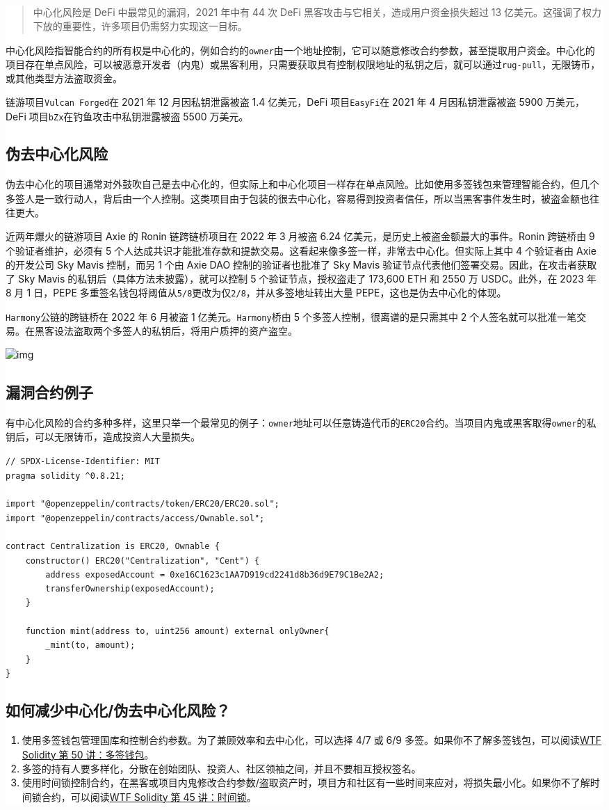 > 中心化风险是 DeFi 中最常见的漏洞，2021 年中有 44 次 DeFi 黑客攻击与它相关，造成用户资金损失超过 13 亿美元。这强调了权力下放的重要性，许多项目仍需努力实现这一目标。

中心化风险指智能合约的所有权是中心化的，例如合约的`owner`由一个地址控制，它可以随意修改合约参数，甚至提取用户资金。中心化的项目存在单点风险，可以被恶意开发者（内鬼）或黑客利用，只需要获取具有控制权限地址的私钥之后，就可以通过`rug-pull`，无限铸币，或其他类型方法盗取资金。

链游项目`Vulcan Forged`在 2021 年 12 月因私钥泄露被盗 1.4 亿美元，DeFi 项目`EasyFi`在 2021 年 4 月因私钥泄露被盗 5900 万美元，DeFi 项目`bZx`在钓鱼攻击中私钥泄露被盗 5500 万美元。

## 伪去中心化风险

伪去中心化的项目通常对外鼓吹自己是去中心化的，但实际上和中心化项目一样存在单点风险。比如使用多签钱包来管理智能合约，但几个多签人是一致行动人，背后由一个人控制。这类项目由于包装的很去中心化，容易得到投资者信任，所以当黑客事件发生时，被盗金额也往往更大。

近两年爆火的链游项目 Axie 的 Ronin 链跨链桥项目在 2022 年 3 月被盗 6.24 亿美元，是历史上被盗金额最大的事件。Ronin 跨链桥由 9 个验证者维护，必须有 5 个人达成共识才能批准存款和提款交易。这看起来像多签一样，非常去中心化。但实际上其中 4 个验证者由 Axie 的开发公司 Sky Mavis 控制，而另 1 个由 Axie DAO 控制的验证者也批准了 Sky Mavis 验证节点代表他们签署交易。因此，在攻击者获取了 Sky Mavis 的私钥后（具体方法未披露），就可以控制 5 个验证节点，授权盗走了 173,600 ETH 和 2550 万 USDC。此外，在 2023 年 8 月 1 日，PEPE 多重签名钱包将阈值从`5/8`更改为仅`2/8`，并从多签地址转出大量 PEPE，这也是伪去中心化的体现。

`Harmony`公链的跨链桥在 2022 年 6 月被盗 1 亿美元。`Harmony`桥由 5 个多签人控制，很离谱的是只需其中 2 个人签名就可以批准一笔交易。在黑客设法盗取两个多签人的私钥后，将用户质押的资产盗空。



![img](https://www.wtf.academy/assets/images/S03-1-0a4f3c8b6e74ae0ea5f53955ea8170d9.png)



## 漏洞合约例子

有中心化风险的合约多种多样，这里只举一个最常见的例子：`owner`地址可以任意铸造代币的`ERC20`合约。当项目内鬼或黑客取得`owner`的私钥后，可以无限铸币，造成投资人大量损失。

```solidity
// SPDX-License-Identifier: MIT
pragma solidity ^0.8.21;

import "@openzeppelin/contracts/token/ERC20/ERC20.sol";
import "@openzeppelin/contracts/access/Ownable.sol";

contract Centralization is ERC20, Ownable {
    constructor() ERC20("Centralization", "Cent") {
        address exposedAccount = 0xe16C1623c1AA7D919cd2241d8b36d9E79C1Be2A2;
        transferOwnership(exposedAccount);
    }

    function mint(address to, uint256 amount) external onlyOwner{
        _mint(to, amount);
    }
}
```



## 如何减少中心化/伪去中心化风险？

1. 使用多签钱包管理国库和控制合约参数。为了兼顾效率和去中心化，可以选择 4/7 或 6/9 多签。如果你不了解多签钱包，可以阅读[WTF Solidity 第 50 讲：多签钱包](https://github.com/AmazingAng/WTF-Solidity/blob/main/50_MultisigWallet/readme.md)。
2. 多签的持有人要多样化，分散在创始团队、投资人、社区领袖之间，并且不要相互授权签名。
3. 使用时间锁控制合约，在黑客或项目内鬼修改合约参数/盗取资产时，项目方和社区有一些时间来应对，将损失最小化。如果你不了解时间锁合约，可以阅读[WTF Solidity 第 45 讲：时间锁](https://github.com/AmazingAng/WTF-Solidity/blob/main/45_Timelock/readme.md)。
